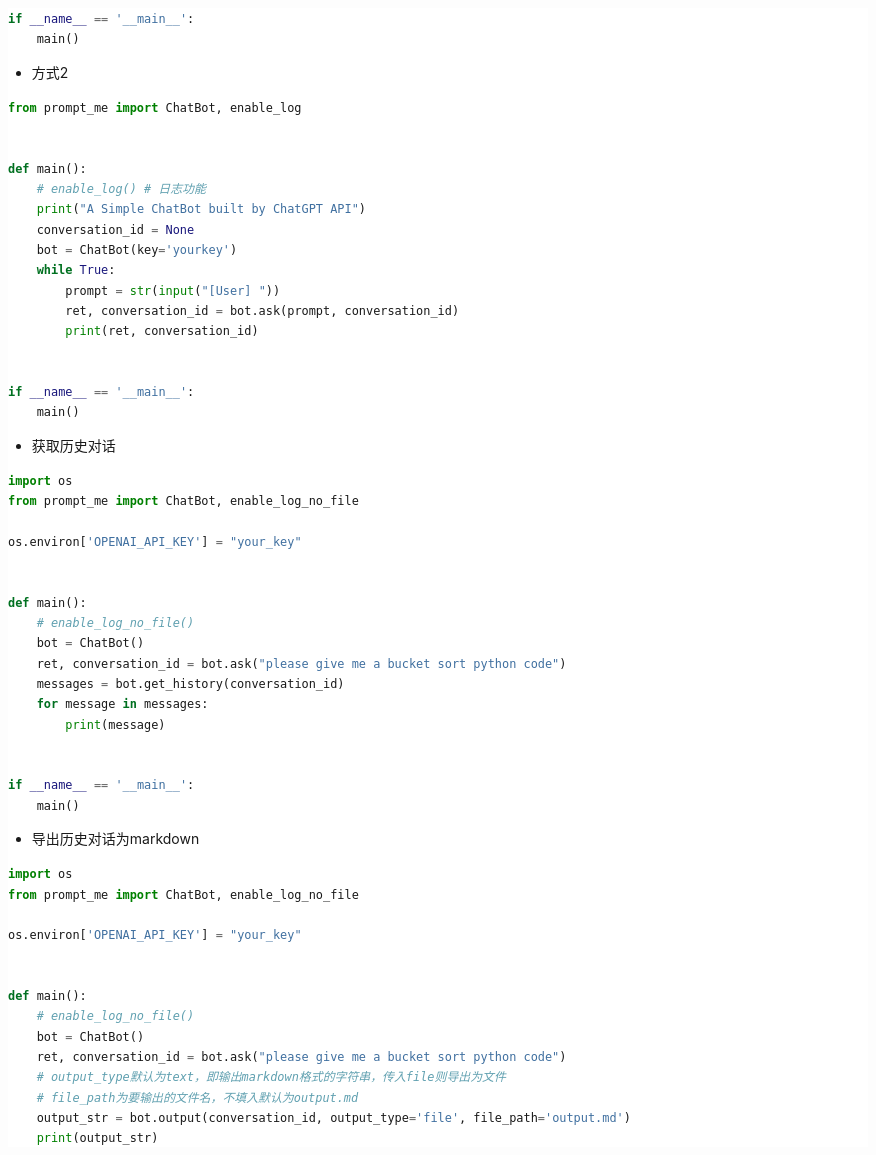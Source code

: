 ```python
if __name__ == '__main__':
    main()

```

- 方式2

```python
from prompt_me import ChatBot, enable_log


def main():
    # enable_log() # 日志功能
    print("A Simple ChatBot built by ChatGPT API")
    conversation_id = None
    bot = ChatBot(key='yourkey')
    while True:
        prompt = str(input("[User] "))
        ret, conversation_id = bot.ask(prompt, conversation_id)
        print(ret, conversation_id)


if __name__ == '__main__':
    main()
```

- 获取历史对话

```python
import os
from prompt_me import ChatBot, enable_log_no_file

os.environ['OPENAI_API_KEY'] = "your_key"


def main():
    # enable_log_no_file()
    bot = ChatBot()
    ret, conversation_id = bot.ask("please give me a bucket sort python code")
    messages = bot.get_history(conversation_id)
    for message in messages:
        print(message)


if __name__ == '__main__':
    main()
```

- 导出历史对话为markdown

```python
import os
from prompt_me import ChatBot, enable_log_no_file

os.environ['OPENAI_API_KEY'] = "your_key"


def main():
    # enable_log_no_file()
    bot = ChatBot()
    ret, conversation_id = bot.ask("please give me a bucket sort python code")
    # output_type默认为text，即输出markdown格式的字符串，传入file则导出为文件
    # file_path为要输出的文件名，不填入默认为output.md
    output_str = bot.output(conversation_id, output_type='file', file_path='output.md')
    print(output_str)


```